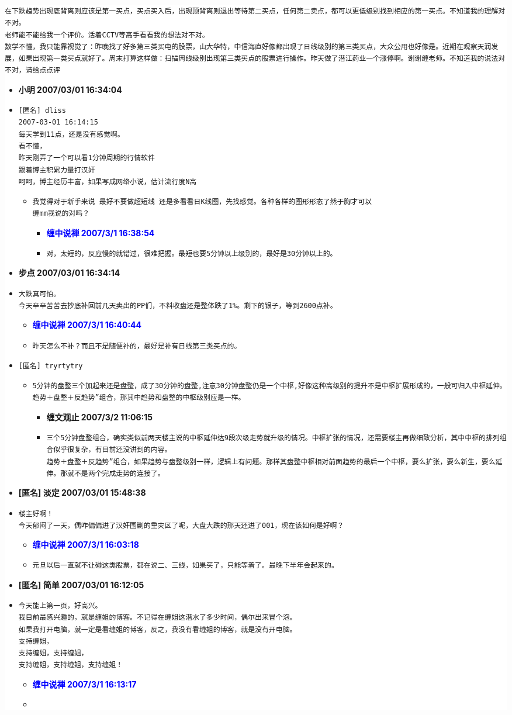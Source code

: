   ```
  在下跌趋势出现底背离则应该是第一买点，买点买入后，出现顶背离则退出等待第二买点，任何第二卖点，都可以更低级别找到相应的第一买点。不知道我的理解对不对。
  老师能不能给我一个评价。活着CCTV等高手看看我的想法对不对。
  数学不懂，我只能靠视觉了：昨晚找了好多第三类买电的股票，山大华特，中信海直好像都出现了日线级别的第三类买点，大众公用也好像是。近期在观察天润发展，如果出现第一类买点就好了。周末打算这样做：扫描周线级别出现第三类买点的股票进行操作。昨天做了潜江药业一个涨停啊。谢谢缠老师。不知道我的说法对不对，请给点点评
  ```
- **小明  2007/03/01 16:34:04**
- ```
  [匿名] dliss 
  2007-03-01 16:14:15 
  每天学到11点，还是没有感觉啊。
  看不懂，
  昨天刚弄了一个可以看1分钟周期的行情软件
  跟着博主积累力量打汉奸
  呵呵，博主经历丰富，如果写成网络小说，估计流行度N高 
  ```
   - ```
     我觉得对于新手来说 最好不要做超短线 还是多看看日K线图，先找感觉。各种各样的图形形态了然于胸才可以
     缠mm我说的对吗？ 
     ```
      - **<font color='blue'>缠中说禅 2007/3/1 16:38:54</font>**
      - ```
        对，太短的，反应慢的就错过，很难把握。最短也要5分钟以上级别的，最好是30分钟以上的。
        ```
- **步点  2007/03/01 16:34:14**
- ```
  大跌真可怕。
  今天辛辛苦苦去抄底补回前几天卖出的PP们，不料收盘还是整体跌了1%。剩下的银子，等到2600点补。 
  ```
   - **<font color='blue'>缠中说禅 2007/3/1 16:40:44</font>**
   - ```
     昨天怎么不补？而且不是随便补的，最好是补有日线第三类买点的。
     ```
- ```
  [匿名] tryrtytry 
  ```
   - ```
     5分钟的盘整三个加起来还是盘整，成了30分钟的盘整,注意30分钟盘整仍是一个中枢,好像这种高级别的提升不是中枢扩展形成的，一般可归入中枢延伸。
     趋势＋盘整＋反趋势”组合，那其中趋势和盘整的中枢级别应是一样。 
     ```
      - **缠文观止 2007/3/2 11:06:15**
      - ```
        三个5分钟盘整组合，确实类似前两天楼主说的中枢延伸达9段次级走势就升级的情况。中枢扩张的情况，还需要楼主再做细致分析，其中中枢的排列组合似乎很复杂，有目前还没讲到的内容。
        趋势＋盘整＋反趋势”组合，如果趋势与盘整级别一样，逻辑上有问题。那样其盘整中枢相对前面趋势的最后一个中枢，要么扩张，要么新生，要么延伸。那就不是两个完成走势的连接了。
        ```
- **[匿名] 淡定  2007/03/01 15:48:38**
- ```
  楼主好啊！
  今天郁闷了一天，偶咋偏偏进了汉奸围剿的重灾区了呢，大盘大跌的那天还进了001，现在该如何是好啊？ 
  ```
   - **<font color='blue'>缠中说禅 2007/3/1 16:03:18</font>**
   - ```
     元旦以后一直就不让碰这类股票，都在说二、三线，如果买了，只能等着了。最晚下半年会起来的。
     ```
- **[匿名] 简单  2007/03/01 16:12:05**
- ```
  今天能上第一页，好高兴。
  我目前最感兴趣的，就是缠姐的博客。不记得在缠姐这潜水了多少时间，偶尔出来冒个泡。
  如果我打开电脑，就一定是看缠姐的博客，反之，我没有看缠姐的博客，就是没有开电脑。
  支持缠姐，
  支持缠姐，支持缠姐，
  支持缠姐，支持缠姐，支持缠姐！ 
  ```
   - **<font color='blue'>缠中说禅 2007/3/1 16:13:17</font>**
   - ```
  ```